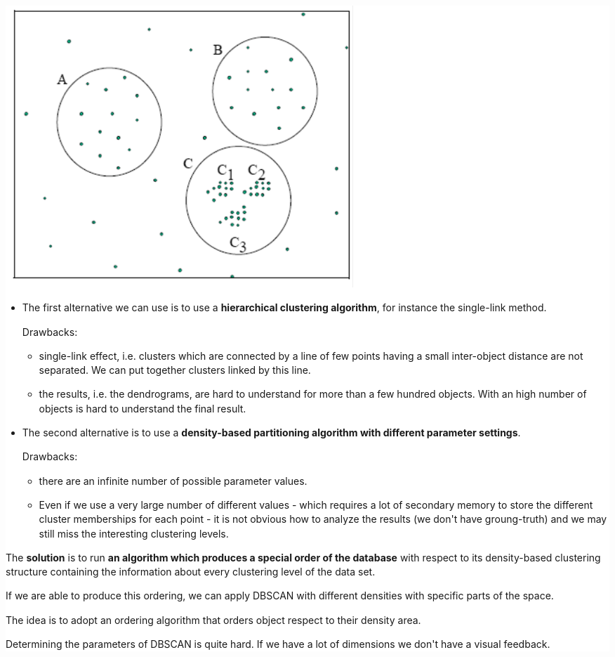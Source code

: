 ![](../media/image417.png)

- The first alternative we can use is to use a __hierarchical clustering algorithm__, for instance the single-link method.

    Drawbacks:

    - single-link effect, i.e. clusters which are connected by a line of few points having a small inter-object distance are not separated. We can put together clusters linked by this line.

    - the results, i.e. the dendrograms, are hard to understand for more than a few hundred objects. With an high number of objects is hard to understand the final result.

- The second alternative is to use a __density-based partitioning algorithm with different parameter settings__.

    Drawbacks:

    - there are an infinite number of possible parameter values.

    - Even if we use a very large number of different values - which requires a lot of secondary memory to store the different cluster memberships for each point - it is not obvious how to analyze the results (we don't have groung-truth) and we may still miss the interesting clustering levels.

The __solution__ is to run __an algorithm which produces a special order of the database__ with respect to its density-based clustering structure containing the information about every clustering level of the data set.

If we are able to produce this ordering, we can apply DBSCAN with different densities with specific parts of the space.

The idea is to adopt an ordering algorithm that orders object respect to their density area.

Determining the parameters of DBSCAN is quite hard. If we have a lot of dimensions we don't have a visual feedback.
